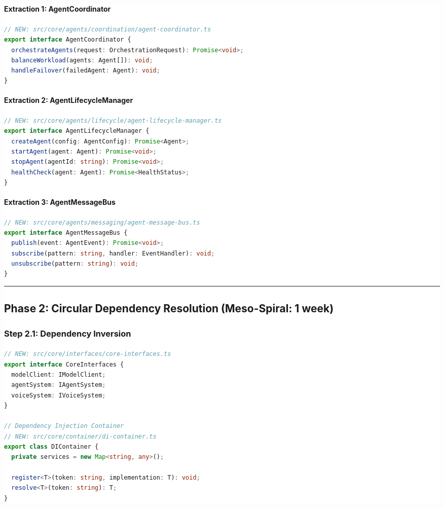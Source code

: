 #### **Extraction 1: AgentCoordinator**
```typescript
// NEW: src/core/agents/coordination/agent-coordinator.ts
export interface AgentCoordinator {
  orchestrateAgents(request: OrchestrationRequest): Promise<void>;
  balanceWorkload(agents: Agent[]): void;
  handleFailover(failedAgent: Agent): void;
}
```

#### **Extraction 2: AgentLifecycleManager**
```typescript
// NEW: src/core/agents/lifecycle/agent-lifecycle-manager.ts
export interface AgentLifecycleManager {
  createAgent(config: AgentConfig): Promise<Agent>;
  startAgent(agent: Agent): Promise<void>;
  stopAgent(agentId: string): Promise<void>;
  healthCheck(agent: Agent): Promise<HealthStatus>;
}
```

#### **Extraction 3: AgentMessageBus**
```typescript
// NEW: src/core/agents/messaging/agent-message-bus.ts
export interface AgentMessageBus {
  publish(event: AgentEvent): Promise<void>;
  subscribe(pattern: string, handler: EventHandler): void;
  unsubscribe(pattern: string): void;
}
```

---

## **Phase 2: Circular Dependency Resolution (Meso-Spiral: 1 week)**

### **Step 2.1: Dependency Inversion**
```typescript
// NEW: src/core/interfaces/core-interfaces.ts
export interface CoreInterfaces {
  modelClient: IModelClient;
  agentSystem: IAgentSystem;
  voiceSystem: IVoiceSystem;
}

// Dependency Injection Container
// NEW: src/core/container/di-container.ts
export class DIContainer {
  private services = new Map<string, any>();
  
  register<T>(token: string, implementation: T): void;
  resolve<T>(token: string): T;
}
```
